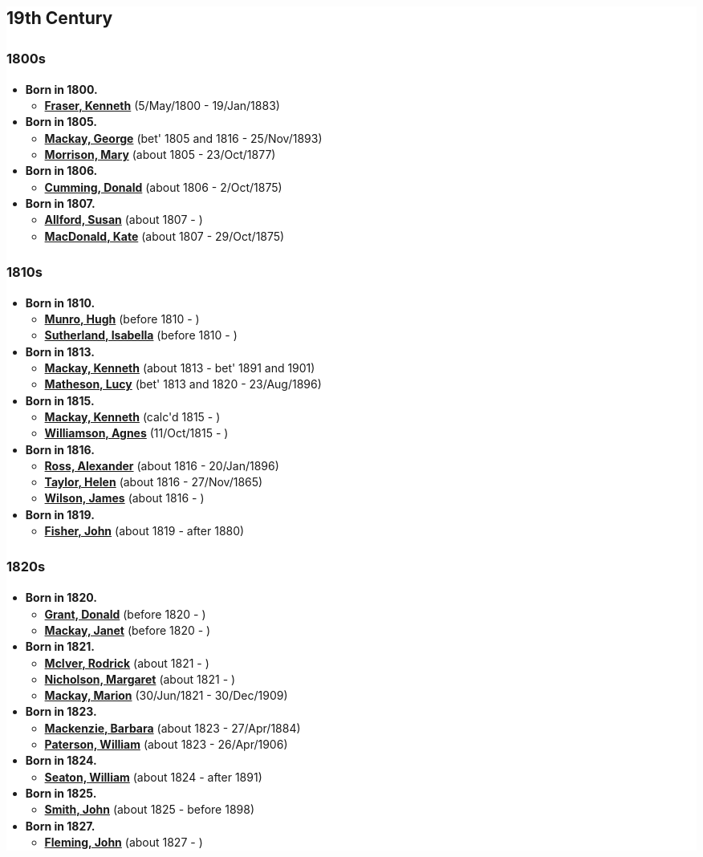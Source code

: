 ## 19th Century

### 1800s

* **Born in 1800.**
  * **[Fraser, Kenneth](people/@61428726@-kenneth-fraser-b1800-5-5-d1883-1-19.md)** (5/May/1800 - 19/Jan/1883)
* **Born in 1805.**
  * **[Mackay, George](people/@33764614@-george-mackay-b1805~1816-d1893-11-25.md)** (bet' 1805 and 1816 - 25/Nov/1893)
  * **[Morrison, Mary](people/@18316154@-mary-morrison-b1805-d1877-10-23.md)** (about 1805 - 23/Oct/1877)
* **Born in 1806.**
  * **[Cumming, Donald](people/@45726416@-donald-cumming-b1806-d1875-10-2.md)** (about 1806 - 2/Oct/1875)
* **Born in 1807.**
  * **[Allford, Susan](people/@24534213@-susan-allford-b1807-d.md)** (about 1807 - )
  * **[MacDonald, Kate](people/@28255030@-kate-macdonald-b1807-d1875-10-29.md)** (about 1807 - 29/Oct/1875)

### 1810s

* **Born in 1810.**
  * **[Munro, Hugh](people/@24463792@-hugh-munro-b1810-d.md)** (before 1810 - )
  * **[Sutherland, Isabella](people/@80519670@-isabella-sutherland-b1810-d.md)** (before 1810 - )
* **Born in 1813.**
  * **[Mackay, Kenneth](people/@43646316@-kenneth-mackay-b1813-d1891~1901.md)** (about 1813 - bet' 1891 and 1901)
  * **[Matheson, Lucy](people/@67811996@-lucy-matheson-b1813~1820-d1896-8-23.md)** (bet' 1813 and 1820 - 23/Aug/1896)
* **Born in 1815.**
  * **[Mackay, Kenneth](people/@21362348@-kenneth-mackay-b1815-d.md)** (calc'd 1815 - )
  * **[Williamson, Agnes](people/@35381484@-agnes-williamson-b1815-10-11-d.md)** (11/Oct/1815 - )
* **Born in 1816.**
  * **[Ross, Alexander](people/@81387900@-alexander-ross-b1816-d1896-1-20.md)** (about 1816 - 20/Jan/1896)
  * **[Taylor, Helen](people/@47549486@-helen-taylor-b1816-d1865-11-27.md)** (about 1816 - 27/Nov/1865)
  * **[Wilson, James](people/@98356536@-james-wilson-b1816-d.md)** (about 1816 - )
* **Born in 1819.**
  * **[Fisher, John](people/@81248806@-john-fisher-b1819-d1880.md)** (about 1819 - after 1880)

### 1820s

* **Born in 1820.**
  * **[Grant, Donald](people/@15156692@-donald-grant-b1820-d.md)** (before 1820 - )
  * **[Mackay, Janet](people/@44945539@-janet-mackay-b1820-d.md)** (before 1820 - )
* **Born in 1821.**
  * **[McIver, Rodrick](people/@91038040@-rodrick-mciver-b1821-d.md)** (about 1821 - )
  * **[Nicholson, Margaret](people/@22262126@-margaret-nicholson-b1821-d.md)** (about 1821 - )
  * **[Mackay, Marion](people/@78930004@-marion-mackay-b1821-6-30-d1909-12-30.md)** (30/Jun/1821 - 30/Dec/1909)
* **Born in 1823.**
  * **[Mackenzie, Barbara](people/@28263584@-barbara-mackenzie-b1823-d1884-4-27.md)** (about 1823 - 27/Apr/1884)
  * **[Paterson, William](people/@55148620@-william-paterson-b1823-d1906-4-26.md)** (about 1823 - 26/Apr/1906)
* **Born in 1824.**
  * **[Seaton, William](people/@58232144@-william-seaton-b1824-d1891.md)** (about 1824 - after 1891)
* **Born in 1825.**
  * **[Smith, John](people/@3582868@-john-smith-b1825-d1898.md)** (about 1825 - before 1898)
* **Born in 1827.**
  * **[Fleming, John](people/@39983533@-john-fleming-b1827-d.md)** (about 1827 - )